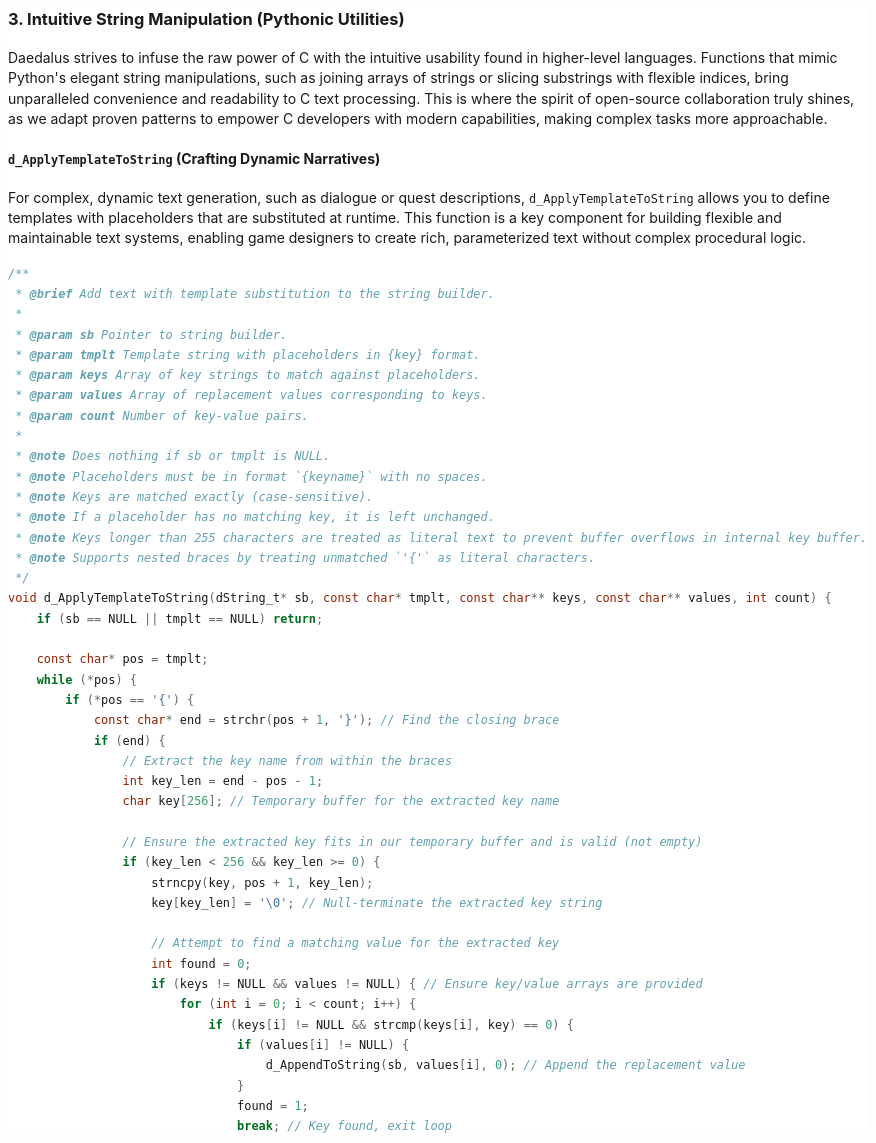 ### 3. Intuitive String Manipulation (Pythonic Utilities)

Daedalus strives to infuse the raw power of C with the intuitive usability found in higher-level languages. Functions that mimic Python's elegant string manipulations, such as joining arrays of strings or slicing substrings with flexible indices, bring unparalleled convenience and readability to C text processing. This is where the spirit of open-source collaboration truly shines, as we adapt proven patterns to empower C developers with modern capabilities, making complex tasks more approachable.

#### `d_ApplyTemplateToString` (Crafting Dynamic Narratives)

For complex, dynamic text generation, such as dialogue or quest descriptions, `d_ApplyTemplateToString` allows you to define templates with placeholders that are substituted at runtime. This function is a key component for building flexible and maintainable text systems, enabling game designers to create rich, parameterized text without complex procedural logic.

```c
/**
 * @brief Add text with template substitution to the string builder.
 *
 * @param sb Pointer to string builder.
 * @param tmplt Template string with placeholders in {key} format.
 * @param keys Array of key strings to match against placeholders.
 * @param values Array of replacement values corresponding to keys.
 * @param count Number of key-value pairs.
 *
 * @note Does nothing if sb or tmplt is NULL.
 * @note Placeholders must be in format `{keyname}` with no spaces.
 * @note Keys are matched exactly (case-sensitive).
 * @note If a placeholder has no matching key, it is left unchanged.
 * @note Keys longer than 255 characters are treated as literal text to prevent buffer overflows in internal key buffer.
 * @note Supports nested braces by treating unmatched `'{'` as literal characters.
 */
void d_ApplyTemplateToString(dString_t* sb, const char* tmplt, const char** keys, const char** values, int count) {
    if (sb == NULL || tmplt == NULL) return;

    const char* pos = tmplt;
    while (*pos) {
        if (*pos == '{') {
            const char* end = strchr(pos + 1, '}'); // Find the closing brace
            if (end) {
                // Extract the key name from within the braces
                int key_len = end - pos - 1;
                char key[256]; // Temporary buffer for the extracted key name

                // Ensure the extracted key fits in our temporary buffer and is valid (not empty)
                if (key_len < 256 && key_len >= 0) {
                    strncpy(key, pos + 1, key_len);
                    key[key_len] = '\0'; // Null-terminate the extracted key string

                    // Attempt to find a matching value for the extracted key
                    int found = 0;
                    if (keys != NULL && values != NULL) { // Ensure key/value arrays are provided
                        for (int i = 0; i < count; i++) {
                            if (keys[i] != NULL && strcmp(keys[i], key) == 0) {
                                if (values[i] != NULL) {
                                    d_AppendToString(sb, values[i], 0); // Append the replacement value
                                }
                                found = 1;
                                break; // Key found, exit loop
```